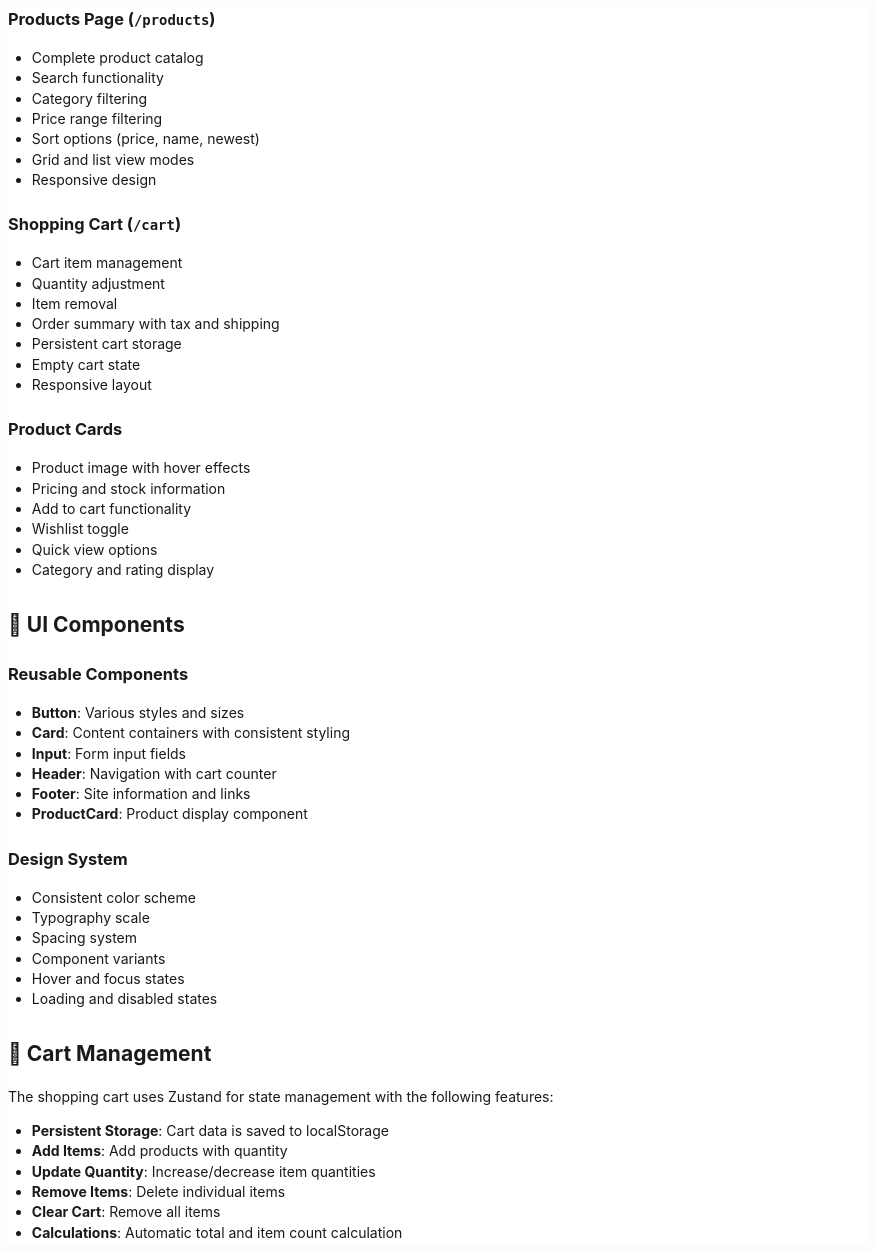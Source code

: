 ### Products Page (`/products`)
- Complete product catalog
- Search functionality
- Category filtering
- Price range filtering
- Sort options (price, name, newest)
- Grid and list view modes
- Responsive design

### Shopping Cart (`/cart`)
- Cart item management
- Quantity adjustment
- Item removal
- Order summary with tax and shipping
- Persistent cart storage
- Empty cart state
- Responsive layout

### Product Cards
- Product image with hover effects
- Pricing and stock information
- Add to cart functionality
- Wishlist toggle
- Quick view options
- Category and rating display

## 🎨 UI Components

### Reusable Components
- **Button**: Various styles and sizes
- **Card**: Content containers with consistent styling
- **Input**: Form input fields
- **Header**: Navigation with cart counter
- **Footer**: Site information and links
- **ProductCard**: Product display component

### Design System
- Consistent color scheme
- Typography scale
- Spacing system
- Component variants
- Hover and focus states
- Loading and disabled states

## 🛒 Cart Management

The shopping cart uses Zustand for state management with the following features:

- **Persistent Storage**: Cart data is saved to localStorage
- **Add Items**: Add products with quantity
- **Update Quantity**: Increase/decrease item quantities
- **Remove Items**: Delete individual items
- **Clear Cart**: Remove all items
- **Calculations**: Automatic total and item count calculation
